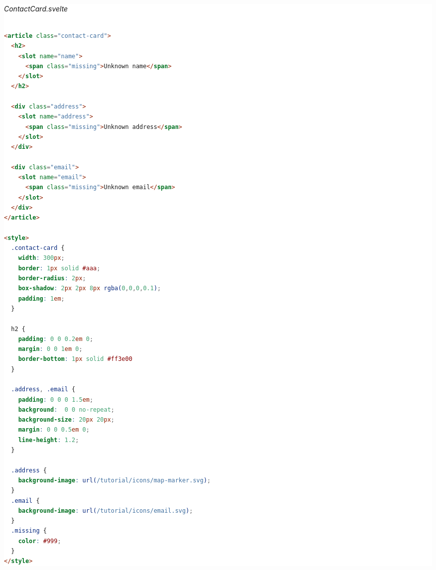 ```html
```

###### ContactCard.svelte

```html
<article class="contact-card">
  <h2>
    <slot name="name">
      <span class="missing">Unknown name</span>
    </slot>
  </h2>

  <div class="address">
    <slot name="address">
      <span class="missing">Unknown address</span>
    </slot>
  </div>

  <div class="email">
    <slot name="email">
      <span class="missing">Unknown email</span>
    </slot>
  </div>
</article>

<style>
  .contact-card {
    width: 300px;
    border: 1px solid #aaa;
    border-radius: 2px;
    box-shadow: 2px 2px 8px rgba(0,0,0,0.1);
    padding: 1em;
  }

  h2 {
    padding: 0 0 0.2em 0;
    margin: 0 0 1em 0;
    border-bottom: 1px solid #ff3e00
  }

  .address, .email {
    padding: 0 0 0 1.5em;
    background:  0 0 no-repeat;
    background-size: 20px 20px;
    margin: 0 0 0.5em 0;
    line-height: 1.2;
  }

  .address {
    background-image: url(/tutorial/icons/map-marker.svg);
  }
  .email {
    background-image: url(/tutorial/icons/email.svg);
  }
  .missing {
    color: #999;
  }
</style>

```
